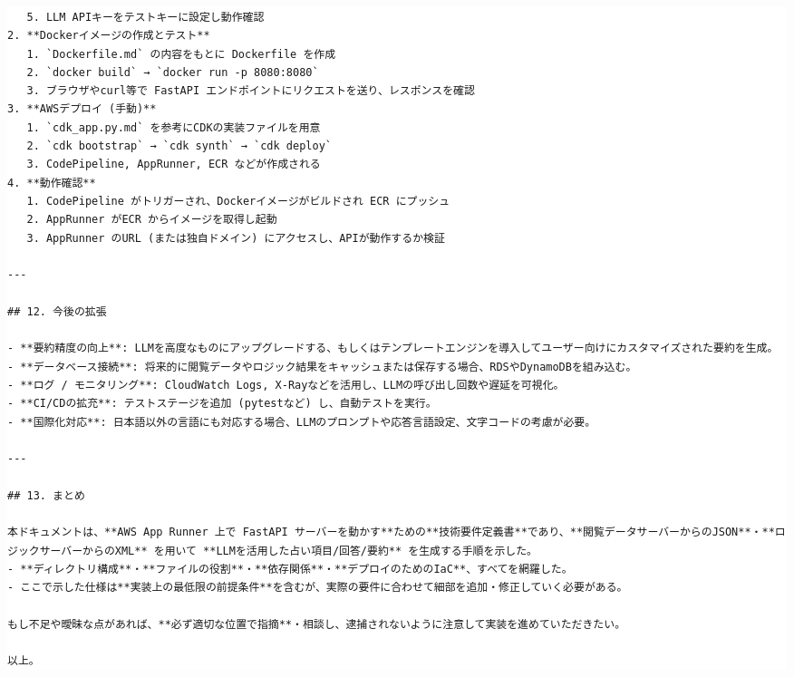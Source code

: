 ```
   5. LLM APIキーをテストキーに設定し動作確認  
2. **Dockerイメージの作成とテスト**  
   1. `Dockerfile.md` の内容をもとに Dockerfile を作成  
   2. `docker build` → `docker run -p 8080:8080`  
   3. ブラウザやcurl等で FastAPI エンドポイントにリクエストを送り、レスポンスを確認  
3. **AWSデプロイ (手動)**  
   1. `cdk_app.py.md` を参考にCDKの実装ファイルを用意  
   2. `cdk bootstrap` → `cdk synth` → `cdk deploy`  
   3. CodePipeline, AppRunner, ECR などが作成される  
4. **動作確認**  
   1. CodePipeline がトリガーされ、Dockerイメージがビルドされ ECR にプッシュ  
   2. AppRunner がECR からイメージを取得し起動  
   3. AppRunner のURL (または独自ドメイン) にアクセスし、APIが動作するか検証

---

## 12. 今後の拡張

- **要約精度の向上**: LLMを高度なものにアップグレードする、もしくはテンプレートエンジンを導入してユーザー向けにカスタマイズされた要約を生成。  
- **データベース接続**: 将来的に閲覧データやロジック結果をキャッシュまたは保存する場合、RDSやDynamoDBを組み込む。  
- **ログ / モニタリング**: CloudWatch Logs, X-Rayなどを活用し、LLMの呼び出し回数や遅延を可視化。  
- **CI/CDの拡充**: テストステージを追加 (pytestなど) し、自動テストを実行。  
- **国際化対応**: 日本語以外の言語にも対応する場合、LLMのプロンプトや応答言語設定、文字コードの考慮が必要。

---

## 13. まとめ

本ドキュメントは、**AWS App Runner 上で FastAPI サーバーを動かす**ための**技術要件定義書**であり、**閲覧データサーバーからのJSON**・**ロジックサーバーからのXML** を用いて **LLMを活用した占い項目/回答/要約** を生成する手順を示した。  
- **ディレクトリ構成**・**ファイルの役割**・**依存関係**・**デプロイのためのIaC**、すべてを網羅した。  
- ここで示した仕様は**実装上の最低限の前提条件**を含むが、実際の要件に合わせて細部を追加・修正していく必要がある。  

もし不足や曖昧な点があれば、**必ず適切な位置で指摘**・相談し、逮捕されないように注意して実装を進めていただきたい。  

以上。  
```
